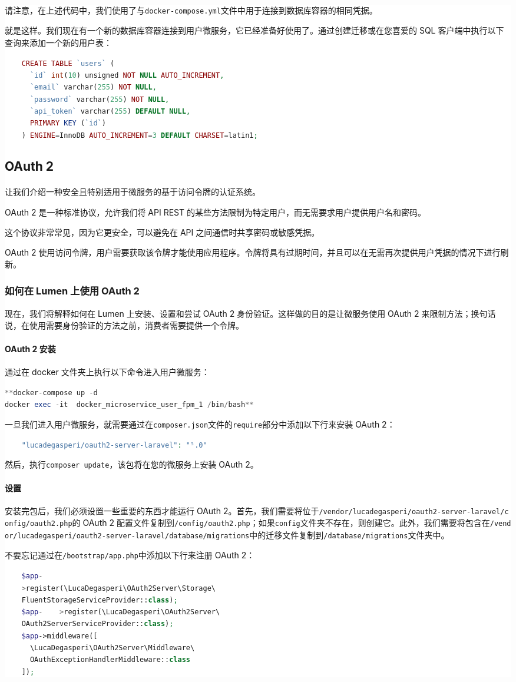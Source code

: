 请注意，在上述代码中，我们使用了与`docker-compose.yml`文件中用于连接到数据库容器的相同凭据。

就是这样。我们现在有一个新的数据库容器连接到用户微服务，它已经准备好使用了。通过创建迁移或在您喜爱的 SQL 客户端中执行以下查询来添加一个新的用户表：

```php
    CREATE TABLE `users` (
      `id` int(10) unsigned NOT NULL AUTO_INCREMENT,
      `email` varchar(255) NOT NULL,
      `password` varchar(255) NOT NULL,
      `api_token` varchar(255) DEFAULT NULL,
      PRIMARY KEY (`id`)
    ) ENGINE=InnoDB AUTO_INCREMENT=3 DEFAULT CHARSET=latin1;
```

## OAuth 2

让我们介绍一种安全且特别适用于微服务的基于访问令牌的认证系统。

OAuth 2 是一种标准协议，允许我们将 API REST 的某些方法限制为特定用户，而无需要求用户提供用户名和密码。

这个协议非常常见，因为它更安全，可以避免在 API 之间通信时共享密码或敏感凭据。

OAuth 2 使用访问令牌，用户需要获取该令牌才能使用应用程序。令牌将具有过期时间，并且可以在无需再次提供用户凭据的情况下进行刷新。

### 如何在 Lumen 上使用 OAuth 2

现在，我们将解释如何在 Lumen 上安装、设置和尝试 OAuth 2 身份验证。这样做的目的是让微服务使用 OAuth 2 来限制方法；换句话说，在使用需要身份验证的方法之前，消费者需要提供一个令牌。

#### OAuth 2 安装

通过在 docker 文件夹上执行以下命令进入用户微服务：

```php
**docker-compose up -d
docker exec -it  docker_microservice_user_fpm_1 /bin/bash**

```

一旦我们进入用户微服务，就需要通过在`composer.json`文件的`require`部分中添加以下行来安装 OAuth 2：

```php
    "lucadegasperi/oauth2-server-laravel": "⁵.0"
```

然后，执行`composer update`，该包将在您的微服务上安装 OAuth 2。

#### 设置

安装完包后，我们必须设置一些重要的东西才能运行 OAuth 2。首先，我们需要将位于`/vendor/lucadegasperi/oauth2-server-laravel/config/oauth2.php`的 OAuth 2 配置文件复制到`/config/oauth2.php`；如果`config`文件夹不存在，则创建它。此外，我们需要将包含在`/vendor/lucadegasperi/oauth2-server-laravel/database/migrations`中的迁移文件复制到`/database/migrations`文件夹中。

不要忘记通过在`/bootstrap/app.php`中添加以下行来注册 OAuth 2：

```php
    $app-
    >register(\LucaDegasperi\OAuth2Server\Storage\
    FluentStorageServiceProvider::class);
    $app-    >register(\LucaDegasperi\OAuth2Server\
    OAuth2ServerServiceProvider::class);
    $app->middleware([
      \LucaDegasperi\OAuth2Server\Middleware\
      OAuthExceptionHandlerMiddleware::class
    ]);
```
